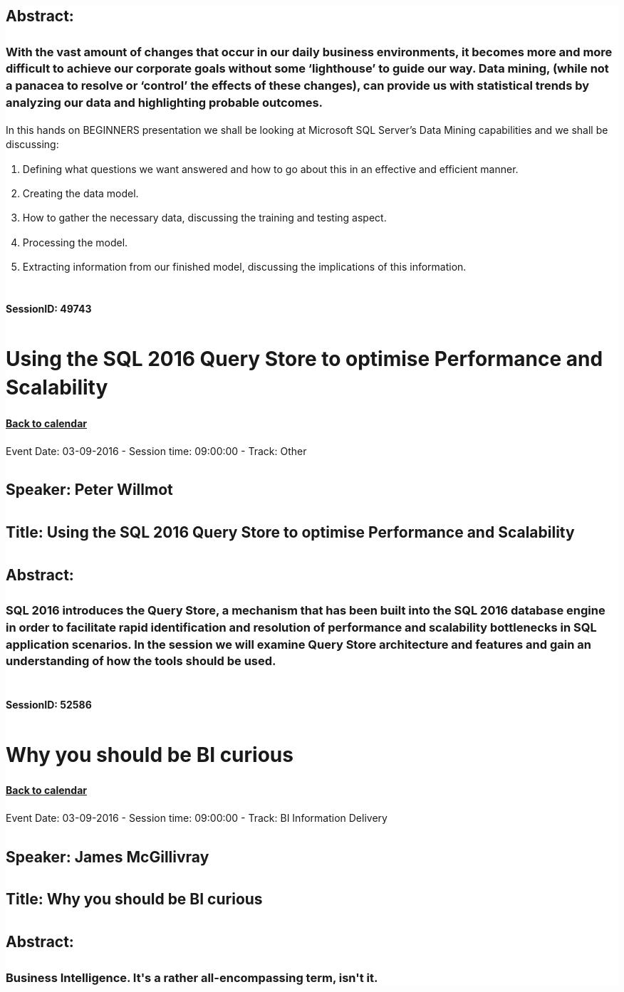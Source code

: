 ## Abstract:
### With the vast amount of changes that occur in our daily business environments, it becomes more and more difficult to achieve our corporate goals without some ‘lighthouse’ to guide our way. Data mining, (while not a panacea to resolve or ‘control’ the effects of these changes), can provide us with statistical trends by analyzing our data and highlighting probable outcomes.

In this hands on BEGINNERS presentation we shall be looking at Microsoft SQL Server’s Data Mining capabilities and we shall be discussing:

1)  Defining what questions we want answered and how to go about this in an effective and efficient manner.

2)  Creating the data model.

3)  How to gather the necessary data, discussing the training and testing aspect.

4)  Processing the model.

5)  Extracting information from our finished model, discussing the implications of this information.
#  
#### SessionID: 49743
# Using the SQL 2016 Query Store to optimise Performance and Scalability
#### [Back to calendar](#nr-554)
Event Date: 03-09-2016 - Session time: 09:00:00 - Track: Other
## Speaker: Peter Willmot
## Title: Using the SQL 2016 Query Store to optimise Performance and Scalability
## Abstract:
### SQL 2016 introduces the Query Store, a mechanism that has been built into the SQL 2016 database engine in order to facilitate rapid identification and resolution of performance and scalability bottlenecks in SQL application scenarios. In the session we will examine Query Store architecture and features and gain an understanding of how the tools should be used.

#  
#### SessionID: 52586
# Why you should be BI curious
#### [Back to calendar](#nr-554)
Event Date: 03-09-2016 - Session time: 09:00:00 - Track: BI Information Delivery
## Speaker: James McGillivray
## Title: Why you should be BI curious
## Abstract:
### Business Intelligence. It's a rather all-encompassing term, isn't it.
